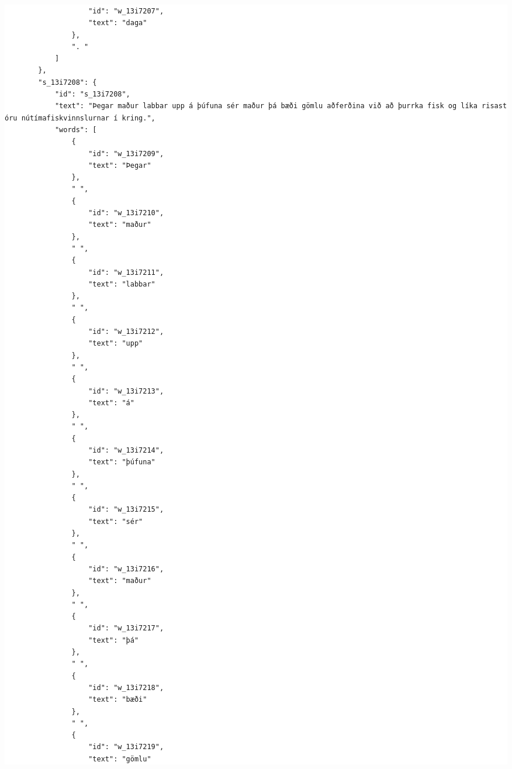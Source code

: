                         "id": "w_13i7207",
                        "text": "daga"
                    },
                    ". "
                ]
            },
            "s_13i7208": {
                "id": "s_13i7208",
                "text": "Þegar maður labbar upp á þúfuna sér maður þá bæði gömlu aðferðina við að þurrka fisk og líka risastóru nútímafiskvinnslurnar í kring.",
                "words": [
                    {
                        "id": "w_13i7209",
                        "text": "Þegar"
                    },
                    " ",
                    {
                        "id": "w_13i7210",
                        "text": "maður"
                    },
                    " ",
                    {
                        "id": "w_13i7211",
                        "text": "labbar"
                    },
                    " ",
                    {
                        "id": "w_13i7212",
                        "text": "upp"
                    },
                    " ",
                    {
                        "id": "w_13i7213",
                        "text": "á"
                    },
                    " ",
                    {
                        "id": "w_13i7214",
                        "text": "þúfuna"
                    },
                    " ",
                    {
                        "id": "w_13i7215",
                        "text": "sér"
                    },
                    " ",
                    {
                        "id": "w_13i7216",
                        "text": "maður"
                    },
                    " ",
                    {
                        "id": "w_13i7217",
                        "text": "þá"
                    },
                    " ",
                    {
                        "id": "w_13i7218",
                        "text": "bæði"
                    },
                    " ",
                    {
                        "id": "w_13i7219",
                        "text": "gömlu"